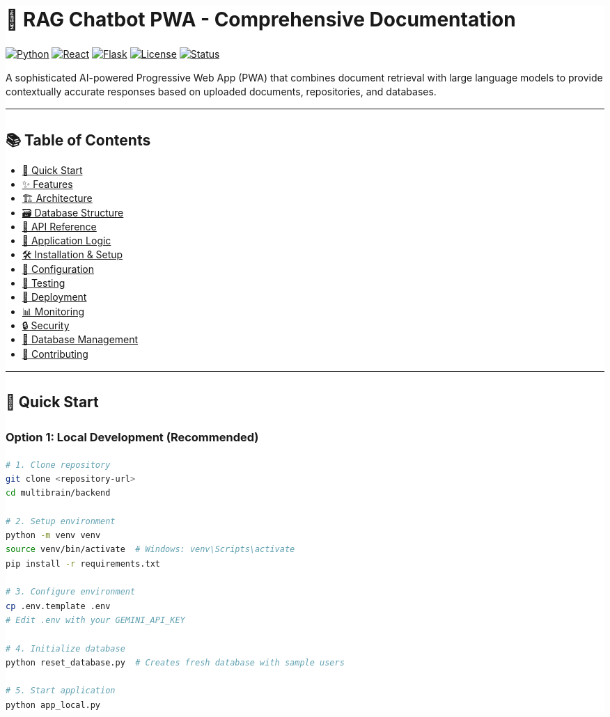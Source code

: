 # 🤖 RAG Chatbot PWA - Comprehensive Documentation

[![Python](https://img.shields.io/badge/Python-3.10+-blue.svg)](https://python.org)
[![React](https://img.shields.io/badge/React-19+-blue.svg)](https://reactjs.org)
[![Flask](https://img.shields.io/badge/Flask-3.0+-green.svg)](https://flask.palletsprojects.com)
[![License](https://img.shields.io/badge/License-MIT-yellow.svg)](LICENSE)
[![Status](https://img.shields.io/badge/Status-Production%20Ready-brightgreen.svg)]()

A sophisticated AI-powered Progressive Web App (PWA) that combines document retrieval with large language models to provide contextually accurate responses based on uploaded documents, repositories, and databases.

---

## 📚 **Table of Contents**

- [🎯 Quick Start](#-quick-start)
- [✨ Features](#-features)
- [🏗️ Architecture](#️-architecture)
- [🗃️ Database Structure](#️-database-structure)
- [🔌 API Reference](#-api-reference)
- [📱 Application Logic](#-application-logic)
- [🛠️ Installation & Setup](#️-installation--setup)
- [🔧 Configuration](#-configuration)
- [🧪 Testing](#-testing)
- [🚀 Deployment](#-deployment)
- [📊 Monitoring](#-monitoring)
- [🔒 Security](#-security)
- [🔧 Database Management](#-database-management)
- [🤝 Contributing](#-contributing)

---

## 🎯 **Quick Start**

### **Option 1: Local Development (Recommended)**
```bash
# 1. Clone repository
git clone <repository-url>
cd multibrain/backend

# 2. Setup environment
python -m venv venv
source venv/bin/activate  # Windows: venv\Scripts\activate
pip install -r requirements.txt

# 3. Configure environment
cp .env.template .env
# Edit .env with your GEMINI_API_KEY

# 4. Initialize database
python reset_database.py  # Creates fresh database with sample users

# 5. Start application
python app_local.py
```
